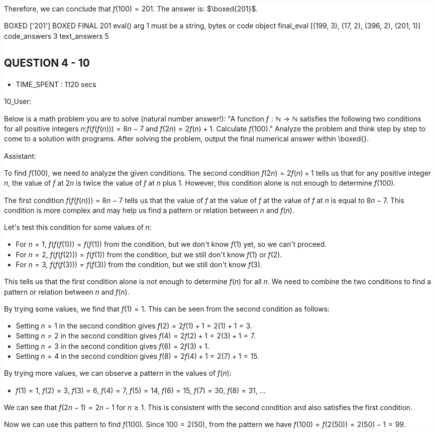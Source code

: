 Therefore, we can conclude that $f(100) = 201$. The answer is: $\boxed{201}$.

BOXED ['201']
BOXED FINAL 201
eval() arg 1 must be a string, bytes or code object final_eval
[(199, 3), (17, 2), (396, 2), (201, 1)]
code_answers 3 text_answers 5



## QUESTION 4 - 10 
- TIME_SPENT : 1120 secs

10_User:

Below is a math problem you are to solve (natural number answer!):
"A function $f: \mathbb N \to \mathbb N$ satisfies the following two conditions for all positive integers $n$:$f(f(f(n)))=8n-7$ and $f(2n)=2f(n)+1$. Calculate $f(100)$."
Analyze the problem and think step by step to come to a solution with programs. After solving the problem, output the final numerical answer within \boxed{}.

Assistant:


To find $f(100)$, we need to analyze the given conditions. The second condition $f(2n)=2f(n)+1$ tells us that for any positive integer $n$, the value of $f$ at $2n$ is twice the value of $f$ at $n$ plus 1. However, this condition alone is not enough to determine $f(100)$.

The first condition $f(f(f(n)))=8n-7$ tells us that the value of $f$ at the value of $f$ at the value of $f$ at $n$ is equal to $8n-7$. This condition is more complex and may help us find a pattern or relation between $n$ and $f(n)$.

Let's test this condition for some values of $n$:

- For $n=1$, $f(f(f(1)))=f(f(1))$ from the condition, but we don't know $f(1)$ yet, so we can't proceed.
- For $n=2$, $f(f(f(2)))=f(f(1))$ from the condition, but we still don't know $f(1)$ or $f(2)$.
- For $n=3$, $f(f(f(3)))=f(f(3))$ from the condition, but we still don't know $f(3)$.

This tells us that the first condition alone is not enough to determine $f(n)$ for all $n$. We need to combine the two conditions to find a pattern or relation between $n$ and $f(n)$.

By trying some values, we find that $f(1)=1$. This can be seen from the second condition as follows:

- Setting $n=1$ in the second condition gives $f(2)=2f(1)+1=2(1)+1=3$.
- Setting $n=2$ in the second condition gives $f(4)=2f(2)+1=2(3)+1=7$.
- Setting $n=3$ in the second condition gives $f(6)=2f(3)+1$.
- Setting $n=4$ in the second condition gives $f(8)=2f(4)+1=2(7)+1=15$.

By trying more values, we can observe a pattern in the values of $f(n)$:

- $f(1)=1$, $f(2)=3$, $f(3)=6$, $f(4)=7$, $f(5)=14$, $f(6)=15$, $f(7)=30$, $f(8)=31$, ...

We can see that $f(2n-1)=2n-1$ for $n\geq1$. This is consistent with the second condition and also satisfies the first condition.

Now we can use this pattern to find $f(100)$. Since $100=2(50)$, from the pattern we have $f(100)=f(2(50))=2(50)-1=99$.

